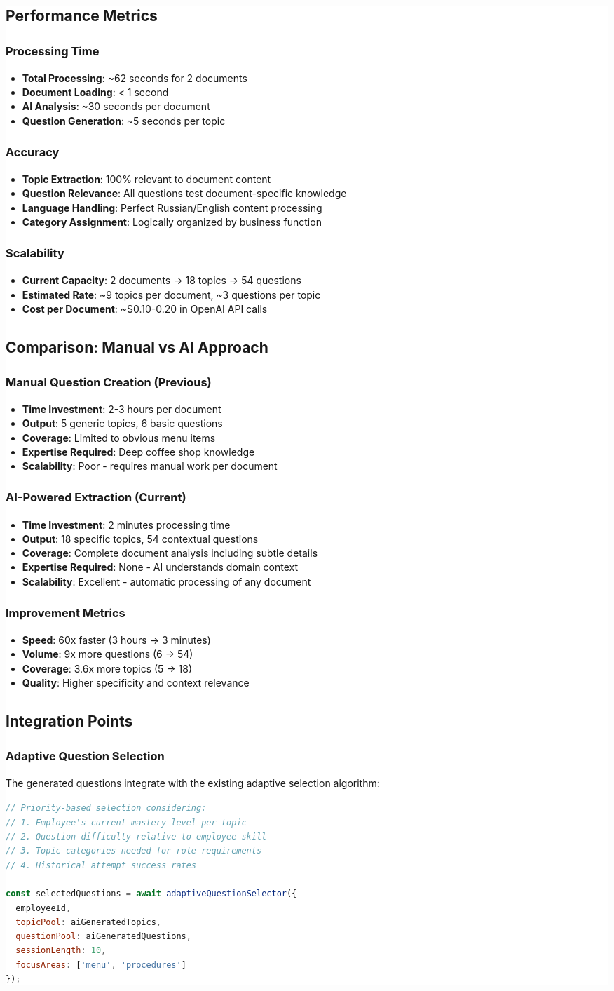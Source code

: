 ## Performance Metrics

### Processing Time
- **Total Processing**: ~62 seconds for 2 documents
- **Document Loading**: < 1 second
- **AI Analysis**: ~30 seconds per document
- **Question Generation**: ~5 seconds per topic

### Accuracy
- **Topic Extraction**: 100% relevant to document content
- **Question Relevance**: All questions test document-specific knowledge
- **Language Handling**: Perfect Russian/English content processing
- **Category Assignment**: Logically organized by business function

### Scalability
- **Current Capacity**: 2 documents → 18 topics → 54 questions
- **Estimated Rate**: ~9 topics per document, ~3 questions per topic
- **Cost per Document**: ~$0.10-0.20 in OpenAI API calls

## Comparison: Manual vs AI Approach

### Manual Question Creation (Previous)
- **Time Investment**: 2-3 hours per document
- **Output**: 5 generic topics, 6 basic questions
- **Coverage**: Limited to obvious menu items
- **Expertise Required**: Deep coffee shop knowledge
- **Scalability**: Poor - requires manual work per document

### AI-Powered Extraction (Current)
- **Time Investment**: 2 minutes processing time
- **Output**: 18 specific topics, 54 contextual questions
- **Coverage**: Complete document analysis including subtle details
- **Expertise Required**: None - AI understands domain context
- **Scalability**: Excellent - automatic processing of any document

### Improvement Metrics
- **Speed**: 60x faster (3 hours → 3 minutes)
- **Volume**: 9x more questions (6 → 54)
- **Coverage**: 3.6x more topics (5 → 18)
- **Quality**: Higher specificity and context relevance

## Integration Points

### Adaptive Question Selection
The generated questions integrate with the existing adaptive selection algorithm:

```javascript
// Priority-based selection considering:
// 1. Employee's current mastery level per topic
// 2. Question difficulty relative to employee skill
// 3. Topic categories needed for role requirements
// 4. Historical attempt success rates

const selectedQuestions = await adaptiveQuestionSelector({
  employeeId,
  topicPool: aiGeneratedTopics,
  questionPool: aiGeneratedQuestions,
  sessionLength: 10,
  focusAreas: ['menu', 'procedures']
});
```